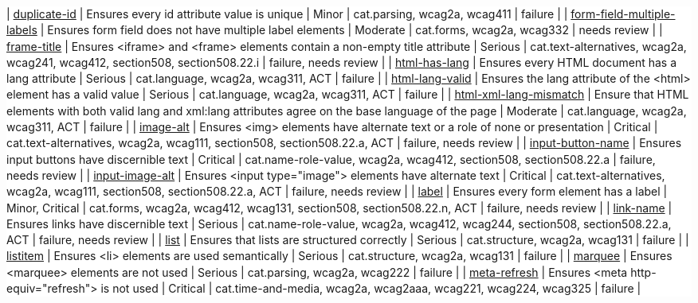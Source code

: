 | [duplicate-id](https://dequeuniversity.com/rules/axe/4.1.1-canary/duplicate-id?application=RuleDescription)                               | Ensures every id attribute value is unique                                                                    | Minor             | cat.parsing, wcag2a, wcag411                                                               | failure                    |
| [form-field-multiple-labels](https://dequeuniversity.com/rules/axe/4.1.1-canary/form-field-multiple-labels?application=RuleDescription)   | Ensures form field does not have multiple label elements                                                      | Moderate          | cat.forms, wcag2a, wcag332                                                                 | needs&nbsp;review          |
| [frame-title](https://dequeuniversity.com/rules/axe/4.1.1-canary/frame-title?application=RuleDescription)                                 | Ensures &lt;iframe&gt; and &lt;frame&gt; elements contain a non-empty title attribute                         | Serious           | cat.text-alternatives, wcag2a, wcag241, wcag412, section508, section508.22.i               | failure, needs&nbsp;review |
| [html-has-lang](https://dequeuniversity.com/rules/axe/4.1.1-canary/html-has-lang?application=RuleDescription)                             | Ensures every HTML document has a lang attribute                                                              | Serious           | cat.language, wcag2a, wcag311, ACT                                                         | failure                    |
| [html-lang-valid](https://dequeuniversity.com/rules/axe/4.1.1-canary/html-lang-valid?application=RuleDescription)                         | Ensures the lang attribute of the &lt;html&gt; element has a valid value                                      | Serious           | cat.language, wcag2a, wcag311, ACT                                                         | failure                    |
| [html-xml-lang-mismatch](https://dequeuniversity.com/rules/axe/4.1.1-canary/html-xml-lang-mismatch?application=RuleDescription)           | Ensure that HTML elements with both valid lang and xml:lang attributes agree on the base language of the page | Moderate          | cat.language, wcag2a, wcag311, ACT                                                         | failure                    |
| [image-alt](https://dequeuniversity.com/rules/axe/4.1.1-canary/image-alt?application=RuleDescription)                                     | Ensures &lt;img&gt; elements have alternate text or a role of none or presentation                            | Critical          | cat.text-alternatives, wcag2a, wcag111, section508, section508.22.a, ACT                   | failure, needs&nbsp;review |
| [input-button-name](https://dequeuniversity.com/rules/axe/4.1.1-canary/input-button-name?application=RuleDescription)                     | Ensures input buttons have discernible text                                                                   | Critical          | cat.name-role-value, wcag2a, wcag412, section508, section508.22.a                          | failure, needs&nbsp;review |
| [input-image-alt](https://dequeuniversity.com/rules/axe/4.1.1-canary/input-image-alt?application=RuleDescription)                         | Ensures &lt;input type=&quot;image&quot;&gt; elements have alternate text                                     | Critical          | cat.text-alternatives, wcag2a, wcag111, section508, section508.22.a, ACT                   | failure, needs&nbsp;review |
| [label](https://dequeuniversity.com/rules/axe/4.1.1-canary/label?application=RuleDescription)                                             | Ensures every form element has a label                                                                        | Minor, Critical   | cat.forms, wcag2a, wcag412, wcag131, section508, section508.22.n, ACT                      | failure, needs&nbsp;review |
| [link-name](https://dequeuniversity.com/rules/axe/4.1.1-canary/link-name?application=RuleDescription)                                     | Ensures links have discernible text                                                                           | Serious           | cat.name-role-value, wcag2a, wcag412, wcag244, section508, section508.22.a, ACT            | failure, needs&nbsp;review |
| [list](https://dequeuniversity.com/rules/axe/4.1.1-canary/list?application=RuleDescription)                                               | Ensures that lists are structured correctly                                                                   | Serious           | cat.structure, wcag2a, wcag131                                                             | failure                    |
| [listitem](https://dequeuniversity.com/rules/axe/4.1.1-canary/listitem?application=RuleDescription)                                       | Ensures &lt;li&gt; elements are used semantically                                                             | Serious           | cat.structure, wcag2a, wcag131                                                             | failure                    |
| [marquee](https://dequeuniversity.com/rules/axe/4.1.1-canary/marquee?application=RuleDescription)                                         | Ensures &lt;marquee&gt; elements are not used                                                                 | Serious           | cat.parsing, wcag2a, wcag222                                                               | failure                    |
| [meta-refresh](https://dequeuniversity.com/rules/axe/4.1.1-canary/meta-refresh?application=RuleDescription)                               | Ensures &lt;meta http-equiv=&quot;refresh&quot;&gt; is not used                                               | Critical          | cat.time-and-media, wcag2a, wcag2aaa, wcag221, wcag224, wcag325                            | failure                    |